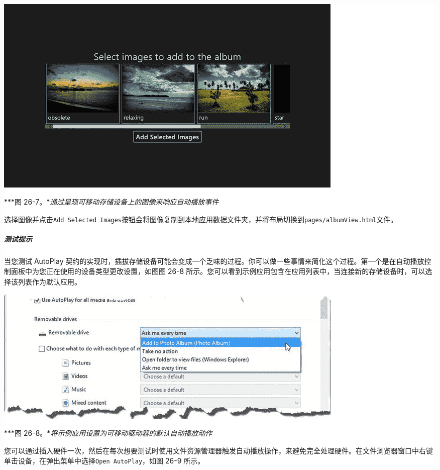 ![images](img/9781430244011_Fig26-07.jpg)

***图 26-7。**通过呈现可移动存储设备上的图像来响应自动播放事件*

选择图像并点击`Add Selected Images`按钮会将图像复制到本地应用数据文件夹，并将布局切换到`pages/albumView.html`文件。

##### 测试提示

当您测试 AutoPlay 契约的实现时，插拔存储设备可能会变成一个乏味的过程。你可以做一些事情来简化这个过程。第一个是在自动播放控制面板中为您正在使用的设备类型更改设置，如图图 26-8 所示。您可以看到示例应用包含在应用列表中，当连接新的存储设备时，可以选择该列表作为默认应用。

![images](img/9781430244011_Fig26-08.jpg)

***图 26-8。**将示例应用设置为可移动驱动器的默认自动播放动作*

您可以通过插入硬件一次，然后在每次想要测试时使用文件资源管理器触发自动播放操作，来避免完全处理硬件。在文件浏览器窗口中右键单击设备，在弹出菜单中选择`Open AutoPlay`，如图 26-9 所示。
